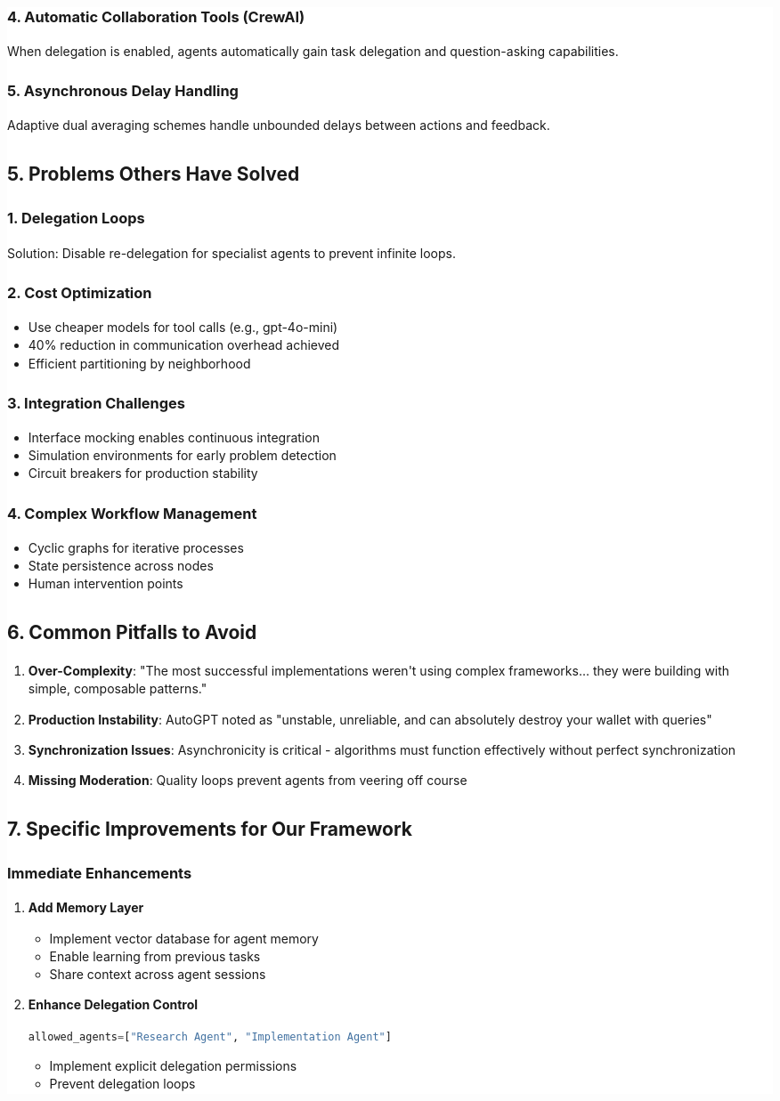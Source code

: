 ### 4. **Automatic Collaboration Tools (CrewAI)**
When delegation is enabled, agents automatically gain task delegation and question-asking capabilities.

### 5. **Asynchronous Delay Handling**
Adaptive dual averaging schemes handle unbounded delays between actions and feedback.

## 5. Problems Others Have Solved

### 1. **Delegation Loops**
Solution: Disable re-delegation for specialist agents to prevent infinite loops.

### 2. **Cost Optimization**
- Use cheaper models for tool calls (e.g., gpt-4o-mini)
- 40% reduction in communication overhead achieved
- Efficient partitioning by neighborhood

### 3. **Integration Challenges**
- Interface mocking enables continuous integration
- Simulation environments for early problem detection
- Circuit breakers for production stability

### 4. **Complex Workflow Management**
- Cyclic graphs for iterative processes
- State persistence across nodes
- Human intervention points

## 6. Common Pitfalls to Avoid

1. **Over-Complexity**: "The most successful implementations weren't using complex frameworks... they were building with simple, composable patterns."

2. **Production Instability**: AutoGPT noted as "unstable, unreliable, and can absolutely destroy your wallet with queries"

3. **Synchronization Issues**: Asynchronicity is critical - algorithms must function effectively without perfect synchronization

4. **Missing Moderation**: Quality loops prevent agents from veering off course

## 7. Specific Improvements for Our Framework

### Immediate Enhancements

1. **Add Memory Layer**
   - Implement vector database for agent memory
   - Enable learning from previous tasks
   - Share context across agent sessions

2. **Enhance Delegation Control**
   ```python
   allowed_agents=["Research Agent", "Implementation Agent"]
   ```
   - Implement explicit delegation permissions
   - Prevent delegation loops
